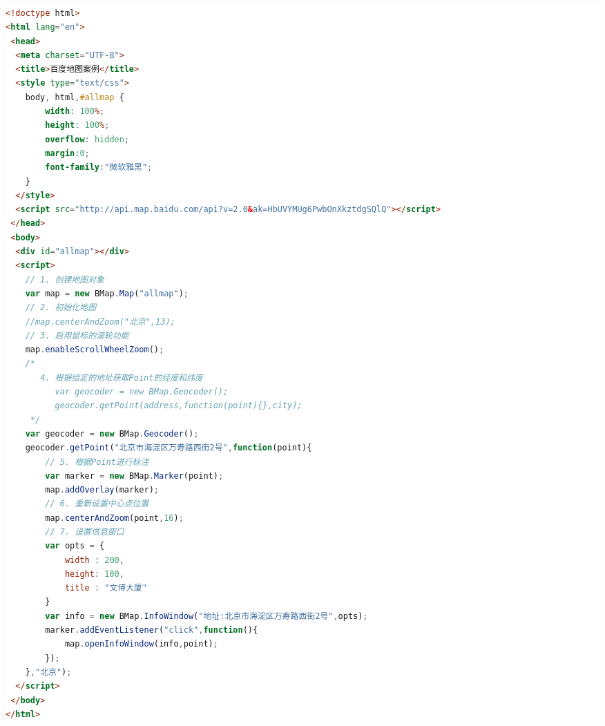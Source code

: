 ```html
<!doctype html>
<html lang="en">
 <head>
  <meta charset="UTF-8">
  <title>百度地图案例</title>
  <style type="text/css">
	body, html,#allmap {
		width: 100%;
		height: 100%;
		overflow: hidden;
		margin:0;
		font-family:"微软雅黑";
	}
  </style>
  <script src="http://api.map.baidu.com/api?v=2.0&ak=HbUVYMUg6PwbOnXkztdgSQlQ"></script>
 </head>
 <body>
  <div id="allmap"></div>
  <script>
	// 1. 创建地图对象
	var map = new BMap.Map("allmap");
	// 2. 初始化地图
	//map.centerAndZoom("北京",13);
	// 3. 启用鼠标的滚轮功能
	map.enableScrollWheelZoom();
	/*
	   4. 根据给定的地址获取Point的经度和纬度
	      var geocoder = new BMap.Geocoder();
		  geocoder.getPoint(address,function(point){},city);
	 */
	var geocoder = new BMap.Geocoder();
	geocoder.getPoint("北京市海淀区万寿路西街2号",function(point){
		// 5. 根据Point进行标注
		var marker = new BMap.Marker(point);
		map.addOverlay(marker);
		// 6. 重新设置中心点位置
		map.centerAndZoom(point,16);
		// 7. 设置信息窗口
		var opts = {
			width : 200,
			height: 100,
			title : "文博大厦"
		}
		var info = new BMap.InfoWindow("地址:北京市海淀区万寿路西街2号",opts);
		marker.addEventListener("click",function(){
			map.openInfoWindow(info,point);
		});
	},"北京");
  </script>
 </body>
</html>
```